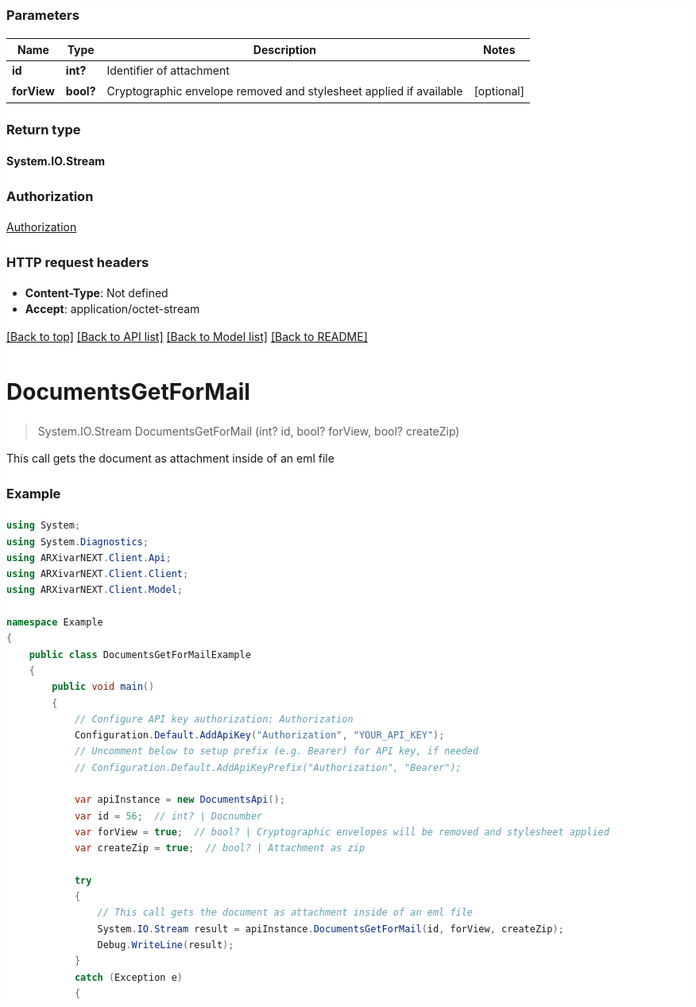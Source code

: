 ### Parameters

Name | Type | Description  | Notes
------------- | ------------- | ------------- | -------------
 **id** | **int?**| Identifier of attachment | 
 **forView** | **bool?**| Cryptographic envelope removed and stylesheet applied if available | [optional] 

### Return type

**System.IO.Stream**

### Authorization

[Authorization](../README.md#Authorization)

### HTTP request headers

 - **Content-Type**: Not defined
 - **Accept**: application/octet-stream

[[Back to top]](#) [[Back to API list]](../README.md#documentation-for-api-endpoints) [[Back to Model list]](../README.md#documentation-for-models) [[Back to README]](../README.md)

<a name="documentsgetformail"></a>
# **DocumentsGetForMail**
> System.IO.Stream DocumentsGetForMail (int? id, bool? forView, bool? createZip)

This call gets the document as attachment inside of an eml file

### Example
```csharp
using System;
using System.Diagnostics;
using ARXivarNEXT.Client.Api;
using ARXivarNEXT.Client.Client;
using ARXivarNEXT.Client.Model;

namespace Example
{
    public class DocumentsGetForMailExample
    {
        public void main()
        {
            // Configure API key authorization: Authorization
            Configuration.Default.AddApiKey("Authorization", "YOUR_API_KEY");
            // Uncomment below to setup prefix (e.g. Bearer) for API key, if needed
            // Configuration.Default.AddApiKeyPrefix("Authorization", "Bearer");

            var apiInstance = new DocumentsApi();
            var id = 56;  // int? | Docnumber
            var forView = true;  // bool? | Cryptographic envelopes will be removed and stylesheet applied
            var createZip = true;  // bool? | Attachment as zip

            try
            {
                // This call gets the document as attachment inside of an eml file
                System.IO.Stream result = apiInstance.DocumentsGetForMail(id, forView, createZip);
                Debug.WriteLine(result);
            }
            catch (Exception e)
            {
```